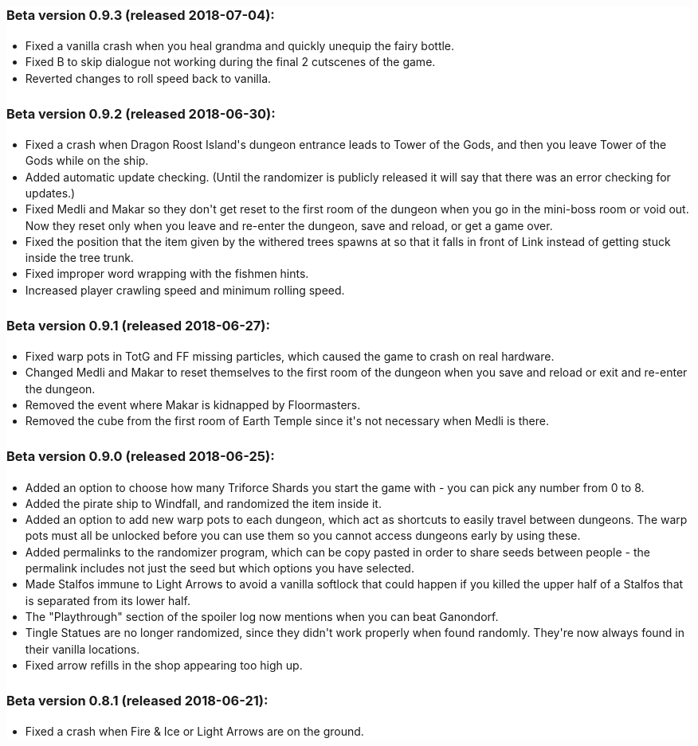 

### Beta version 0.9.3 (released 2018-07-04):
* Fixed a vanilla crash when you heal grandma and quickly unequip the fairy bottle.
* Fixed B to skip dialogue not working during the final 2 cutscenes of the game.
* Reverted changes to roll speed back to vanilla.



### Beta version 0.9.2 (released 2018-06-30):
* Fixed a crash when Dragon Roost Island's dungeon entrance leads to Tower of the Gods, and then you leave Tower of the Gods while on the ship.
* Added automatic update checking. (Until the randomizer is publicly released it will say that there was an error checking for updates.)
* Fixed Medli and Makar so they don't get reset to the first room of the dungeon when you go in the mini-boss room or void out. Now they reset only when you leave and re-enter the dungeon, save and reload, or get a game over.
* Fixed the position that the item given by the withered trees spawns at so that it falls in front of Link instead of getting stuck inside the tree trunk.
* Fixed improper word wrapping with the fishmen hints.
* Increased player crawling speed and minimum rolling speed.



### Beta version 0.9.1 (released 2018-06-27):
* Fixed warp pots in TotG and FF missing particles, which caused the game to crash on real hardware.
* Changed Medli and Makar to reset themselves to the first room of the dungeon when you save and reload or exit and re-enter the dungeon.
* Removed the event where Makar is kidnapped by Floormasters.
* Removed the cube from the first room of Earth Temple since it's not necessary when Medli is there.



### Beta version 0.9.0 (released 2018-06-25):
* Added an option to choose how many Triforce Shards you start the game with - you can pick any number from 0 to 8.
* Added the pirate ship to Windfall, and randomized the item inside it.
* Added an option to add new warp pots to each dungeon, which act as shortcuts to easily travel between dungeons. The warp pots must all be unlocked before you can use them so you cannot access dungeons early by using these.
* Added permalinks to the randomizer program, which can be copy pasted in order to share seeds between people - the permalink includes not just the seed but which options you have selected.
* Made Stalfos immune to Light Arrows to avoid a vanilla softlock that could happen if you killed the upper half of a Stalfos that is separated from its lower half.
* The "Playthrough" section of the spoiler log now mentions when you can beat Ganondorf.
* Tingle Statues are no longer randomized, since they didn't work properly when found randomly. They're now always found in their vanilla locations.
* Fixed arrow refills in the shop appearing too high up.



### Beta version 0.8.1 (released 2018-06-21):
* Fixed a crash when Fire & Ice or Light Arrows are on the ground.
